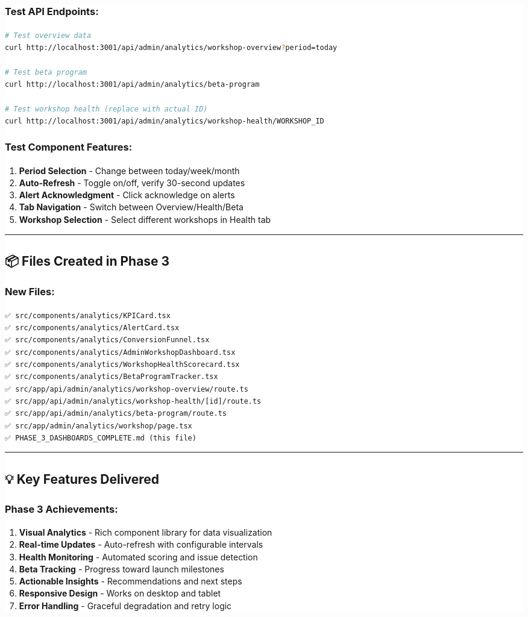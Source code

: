 ### **Test API Endpoints:**

```bash
# Test overview data
curl http://localhost:3001/api/admin/analytics/workshop-overview?period=today

# Test beta program
curl http://localhost:3001/api/admin/analytics/beta-program

# Test workshop health (replace with actual ID)
curl http://localhost:3001/api/admin/analytics/workshop-health/WORKSHOP_ID
```

### **Test Component Features:**

1. **Period Selection** - Change between today/week/month
2. **Auto-Refresh** - Toggle on/off, verify 30-second updates
3. **Alert Acknowledgment** - Click acknowledge on alerts
4. **Tab Navigation** - Switch between Overview/Health/Beta
5. **Workshop Selection** - Select different workshops in Health tab

---

## 📦 Files Created in Phase 3

### **New Files:**
```
✅ src/components/analytics/KPICard.tsx
✅ src/components/analytics/AlertCard.tsx
✅ src/components/analytics/ConversionFunnel.tsx
✅ src/components/analytics/AdminWorkshopDashboard.tsx
✅ src/components/analytics/WorkshopHealthScorecard.tsx
✅ src/components/analytics/BetaProgramTracker.tsx
✅ src/app/api/admin/analytics/workshop-overview/route.ts
✅ src/app/api/admin/analytics/workshop-health/[id]/route.ts
✅ src/app/api/admin/analytics/beta-program/route.ts
✅ src/app/admin/analytics/workshop/page.tsx
✅ PHASE_3_DASHBOARDS_COMPLETE.md (this file)
```

---

## 💡 Key Features Delivered

### **Phase 3 Achievements:**

1. **Visual Analytics** - Rich component library for data visualization
2. **Real-time Updates** - Auto-refresh with configurable intervals
3. **Health Monitoring** - Automated scoring and issue detection
4. **Beta Tracking** - Progress toward launch milestones
5. **Actionable Insights** - Recommendations and next steps
6. **Responsive Design** - Works on desktop and tablet
7. **Error Handling** - Graceful degradation and retry logic
